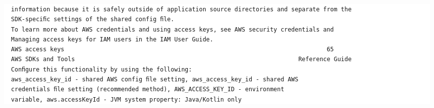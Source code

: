       information because it is safely outside of application source directories and separate from the 
      SDK-speciﬁc settings of the shared config ﬁle.
      To learn more about AWS credentials and using access keys, see AWS security credentials and
      Managing access keys for IAM users in the IAM User Guide.
      AWS access keys                                                                          65
      AWS SDKs and Tools                                                               Reference Guide
      Conﬁgure this functionality by using the following:
      aws_access_key_id - shared AWS config ﬁle setting, aws_access_key_id - shared AWS
      credentials ﬁle setting (recommended method), AWS_ACCESS_KEY_ID - environment 
      variable, aws.accessKeyId - JVM system property: Java/Kotlin only
